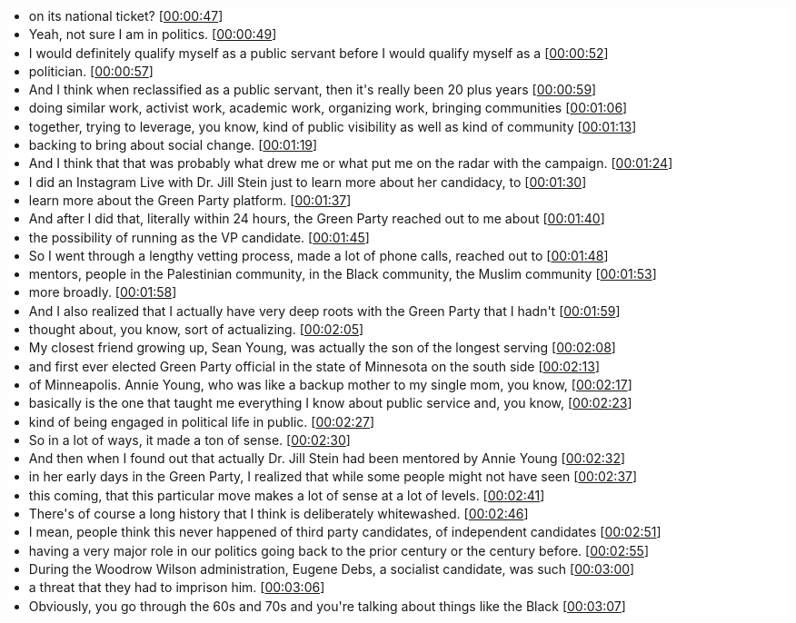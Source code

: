 *  on its national ticket? [[00:00:47](https://www.youtube.com/watch?v=u_WF0Jt8ahY&t=47.32s)]
*  Yeah, not sure I am in politics. [[00:00:49](https://www.youtube.com/watch?v=u_WF0Jt8ahY&t=49.6s)]
*  I would definitely qualify myself as a public servant before I would qualify myself as a [[00:00:52](https://www.youtube.com/watch?v=u_WF0Jt8ahY&t=52.96s)]
*  politician. [[00:00:57](https://www.youtube.com/watch?v=u_WF0Jt8ahY&t=57.4s)]
*  And I think when reclassified as a public servant, then it's really been 20 plus years [[00:00:59](https://www.youtube.com/watch?v=u_WF0Jt8ahY&t=59.519999999999996s)]
*  doing similar work, activist work, academic work, organizing work, bringing communities [[00:01:06](https://www.youtube.com/watch?v=u_WF0Jt8ahY&t=66.8s)]
*  together, trying to leverage, you know, kind of public visibility as well as kind of community [[00:01:13](https://www.youtube.com/watch?v=u_WF0Jt8ahY&t=73.24s)]
*  backing to bring about social change. [[00:01:19](https://www.youtube.com/watch?v=u_WF0Jt8ahY&t=79.88s)]
*  And I think that that was probably what drew me or what put me on the radar with the campaign. [[00:01:24](https://www.youtube.com/watch?v=u_WF0Jt8ahY&t=84.0s)]
*  I did an Instagram Live with Dr. Jill Stein just to learn more about her candidacy, to [[00:01:30](https://www.youtube.com/watch?v=u_WF0Jt8ahY&t=90.67999999999999s)]
*  learn more about the Green Party platform. [[00:01:37](https://www.youtube.com/watch?v=u_WF0Jt8ahY&t=97.44s)]
*  And after I did that, literally within 24 hours, the Green Party reached out to me about [[00:01:40](https://www.youtube.com/watch?v=u_WF0Jt8ahY&t=100.83999999999999s)]
*  the possibility of running as the VP candidate. [[00:01:45](https://www.youtube.com/watch?v=u_WF0Jt8ahY&t=105.16s)]
*  So I went through a lengthy vetting process, made a lot of phone calls, reached out to [[00:01:48](https://www.youtube.com/watch?v=u_WF0Jt8ahY&t=108.52s)]
*  mentors, people in the Palestinian community, in the Black community, the Muslim community [[00:01:53](https://www.youtube.com/watch?v=u_WF0Jt8ahY&t=113.32s)]
*  more broadly. [[00:01:58](https://www.youtube.com/watch?v=u_WF0Jt8ahY&t=118.39999999999999s)]
*  And I also realized that I actually have very deep roots with the Green Party that I hadn't [[00:01:59](https://www.youtube.com/watch?v=u_WF0Jt8ahY&t=119.96s)]
*  thought about, you know, sort of actualizing. [[00:02:05](https://www.youtube.com/watch?v=u_WF0Jt8ahY&t=125.88s)]
*  My closest friend growing up, Sean Young, was actually the son of the longest serving [[00:02:08](https://www.youtube.com/watch?v=u_WF0Jt8ahY&t=128.2s)]
*  and first ever elected Green Party official in the state of Minnesota on the south side [[00:02:13](https://www.youtube.com/watch?v=u_WF0Jt8ahY&t=133.92s)]
*  of Minneapolis. Annie Young, who was like a backup mother to my single mom, you know, [[00:02:17](https://www.youtube.com/watch?v=u_WF0Jt8ahY&t=137.68s)]
*  basically is the one that taught me everything I know about public service and, you know, [[00:02:23](https://www.youtube.com/watch?v=u_WF0Jt8ahY&t=143.52s)]
*  kind of being engaged in political life in public. [[00:02:27](https://www.youtube.com/watch?v=u_WF0Jt8ahY&t=147.16s)]
*  So in a lot of ways, it made a ton of sense. [[00:02:30](https://www.youtube.com/watch?v=u_WF0Jt8ahY&t=150.44s)]
*  And then when I found out that actually Dr. Jill Stein had been mentored by Annie Young [[00:02:32](https://www.youtube.com/watch?v=u_WF0Jt8ahY&t=152.44s)]
*  in her early days in the Green Party, I realized that while some people might not have seen [[00:02:37](https://www.youtube.com/watch?v=u_WF0Jt8ahY&t=157.04s)]
*  this coming, that this particular move makes a lot of sense at a lot of levels. [[00:02:41](https://www.youtube.com/watch?v=u_WF0Jt8ahY&t=161.96s)]
*  There's of course a long history that I think is deliberately whitewashed. [[00:02:46](https://www.youtube.com/watch?v=u_WF0Jt8ahY&t=166.92000000000002s)]
*  I mean, people think this never happened of third party candidates, of independent candidates [[00:02:51](https://www.youtube.com/watch?v=u_WF0Jt8ahY&t=171.12s)]
*  having a very major role in our politics going back to the prior century or the century before. [[00:02:55](https://www.youtube.com/watch?v=u_WF0Jt8ahY&t=175.24s)]
*  During the Woodrow Wilson administration, Eugene Debs, a socialist candidate, was such [[00:03:00](https://www.youtube.com/watch?v=u_WF0Jt8ahY&t=180.96s)]
*  a threat that they had to imprison him. [[00:03:06](https://www.youtube.com/watch?v=u_WF0Jt8ahY&t=186.04s)]
*  Obviously, you go through the 60s and 70s and you're talking about things like the Black [[00:03:07](https://www.youtube.com/watch?v=u_WF0Jt8ahY&t=187.88s)]